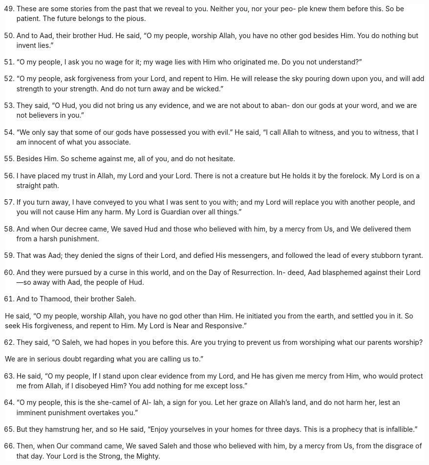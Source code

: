 49. These are some stories from the past that we reveal to you. Neither you, nor your peo-
ple knew them before this. So be patient. The future belongs to the pious.

50. And to Aad, their brother Hud. He said, “O my people, worship Allah, you have no other
god besides Him. You do nothing but invent lies.”

51. “O my people, I ask you no wage for it; my wage lies with Him who originated me. Do
you not understand?”

52. “O my people, ask forgiveness from your Lord, and repent to Him. He will release the
sky pouring down upon you, and will add strength to your strength. And do not turn
away and be wicked.”

53. They said, “O Hud, you did not bring us any evidence, and we are not about to aban-
don our gods at your word, and we are not believers in you.”

54. “We only say that some of our gods have possessed you with evil.” He said, “I call Allah
to witness, and you to witness, that I am innocent of what you associate.

55. Besides Him. So scheme against me, all of you, and do not hesitate.

56. I have placed my trust in Allah, my Lord and your Lord. There is not a creature but He
holds it by the forelock. My Lord is on a straight path.

57. If you turn away, I have conveyed to you what I was sent to you with; and my Lord will replace you with another people, and you will not cause Him any harm. My Lord is Guardian over all things.”

58. And when Our decree came, We saved Hud and those who believed with him, by a mercy from Us, and We delivered them from
a harsh punishment.

59. That was Aad; they denied the signs of their Lord, and defied His messengers, and
followed the lead of every stubborn tyrant.

60. And they were pursued by a curse in this world, and on the Day of Resurrection. In-
deed, Aad blasphemed against their Lord—so away with Aad, the people of Hud.

61. And to Thamood, their brother Saleh. 

He said, “O my people, worship Allah, you have no god other than Him. He initiated you from the earth, and settled you in it. So seek His forgiveness, and repent to Him. My Lord is Near and Responsive.”

62. They said, “O Saleh, we had hopes in you before this. Are you trying to prevent us from worshiping what our parents worship? 

We are in serious doubt regarding what you are calling us to.”

63. He said, “O my people, If I stand upon clear evidence from my Lord, and He has given me mercy from Him, who would protect me from Allah, if I disobeyed Him? You add nothing for me except loss.”

64. “O my people, this is the she-camel of Al-
lah, a sign for you. Let her graze on Allah’s
land, and do not harm her, lest an imminent
punishment overtakes you.”

65. But they hamstrung her, and so He said, “Enjoy yourselves in your homes for three
days. This is a prophecy that is infallible.”

66. Then, when Our command came, We saved Saleh and those who believed with him,
by a mercy from Us, from the disgrace of that day. Your Lord is the Strong, the Mighty.
